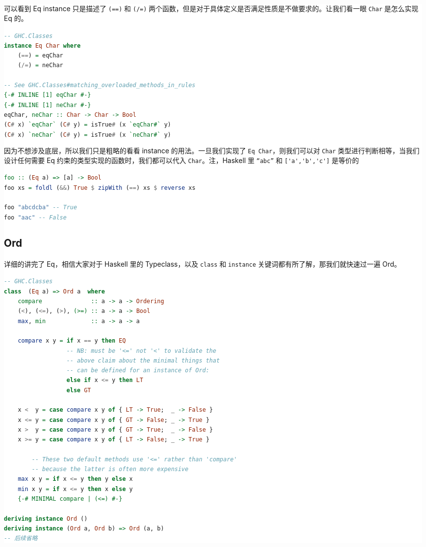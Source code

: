 可以看到 Eq instance 只是描述了 `(==)` 和 `(/=)` 两个函数，但是对于具体定义是否满足性质是不做要求的。让我们看一眼 `Char` 是怎么实现 Eq 的。

```haskell
-- GHC.Classes
instance Eq Char where
    (==) = eqChar
    (/=) = neChar

-- See GHC.Classes#matching_overloaded_methods_in_rules
{-# INLINE [1] eqChar #-}
{-# INLINE [1] neChar #-}
eqChar, neChar :: Char -> Char -> Bool
(C# x) `eqChar` (C# y) = isTrue# (x `eqChar#` y)
(C# x) `neChar` (C# y) = isTrue# (x `neChar#` y)
```

因为不想涉及底层，所以我们只是粗略的看看 instance 的用法。一旦我们实现了 `Eq Char`，则我们可以对 `Char` 类型进行判断相等，当我们设计任何需要 Eq 约束的类型实现的函数时，我们都可以代入 `Char`。注，Haskell 里 `“abc”` 和 `['a','b','c']` 是等价的

```haskell
foo :: (Eq a) => [a] -> Bool
foo xs = foldl (&&) True $ zipWith (==) xs $ reverse xs

foo "abcdcba" -- True
foo "aac" -- False
```

## Ord

详细的讲完了 Eq，相信大家对于 Haskell 里的 Typeclass，以及 `class` 和 `instance`	关键词都有所了解，那我们就快速过一遍 Ord。

```haskell
-- GHC.Classes
class  (Eq a) => Ord a  where
    compare              :: a -> a -> Ordering
    (<), (<=), (>), (>=) :: a -> a -> Bool
    max, min             :: a -> a -> a

    compare x y = if x == y then EQ
                  -- NB: must be '<=' not '<' to validate the
                  -- above claim about the minimal things that
                  -- can be defined for an instance of Ord:
                  else if x <= y then LT
                  else GT

    x <  y = case compare x y of { LT -> True;  _ -> False }
    x <= y = case compare x y of { GT -> False; _ -> True }
    x >  y = case compare x y of { GT -> True;  _ -> False }
    x >= y = case compare x y of { LT -> False; _ -> True }

        -- These two default methods use '<=' rather than 'compare'
        -- because the latter is often more expensive
    max x y = if x <= y then y else x
    min x y = if x <= y then x else y
    {-# MINIMAL compare | (<=) #-}

deriving instance Ord ()
deriving instance (Ord a, Ord b) => Ord (a, b)
-- 后续省略
```

